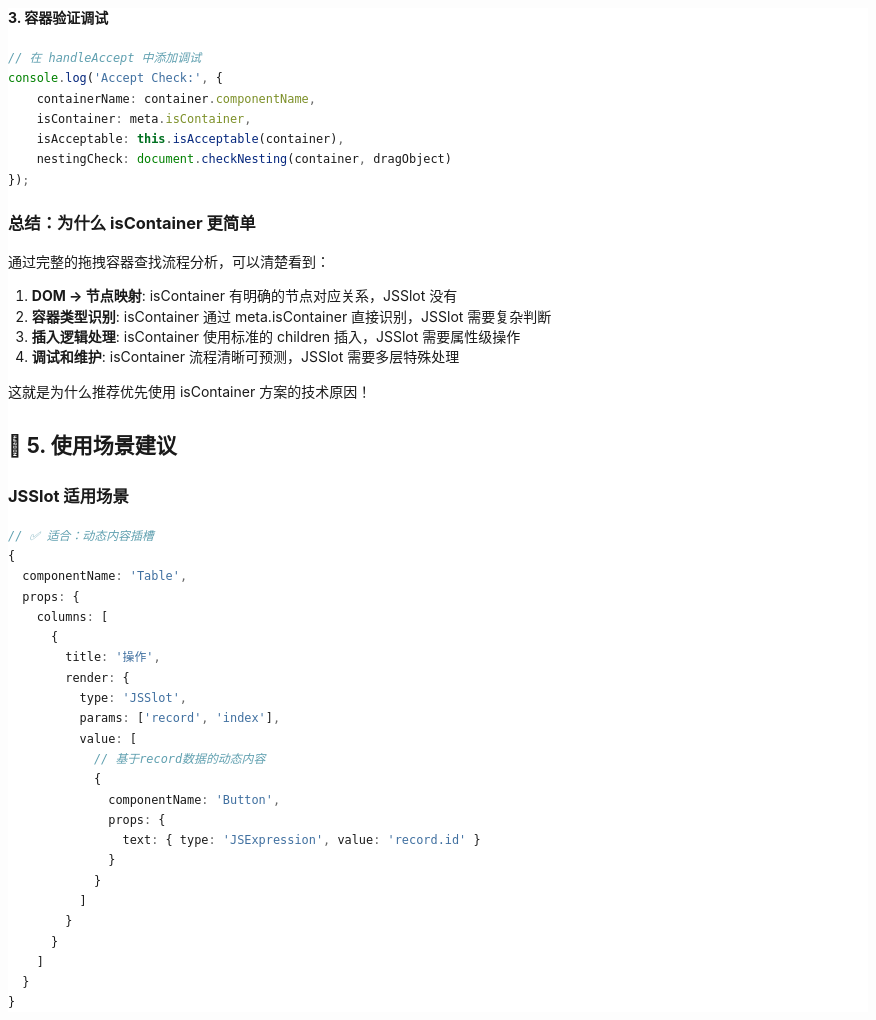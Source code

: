 #### 3. 容器验证调试
```typescript
// 在 handleAccept 中添加调试
console.log('Accept Check:', {
    containerName: container.componentName,
    isContainer: meta.isContainer,
    isAcceptable: this.isAcceptable(container),
    nestingCheck: document.checkNesting(container, dragObject)
});
```

### 总结：为什么 isContainer 更简单

通过完整的拖拽容器查找流程分析，可以清楚看到：

1. **DOM → 节点映射**: isContainer 有明确的节点对应关系，JSSlot 没有
2. **容器类型识别**: isContainer 通过 meta.isContainer 直接识别，JSSlot 需要复杂判断
3. **插入逻辑处理**: isContainer 使用标准的 children 插入，JSSlot 需要属性级操作
4. **调试和维护**: isContainer 流程清晰可预测，JSSlot 需要多层特殊处理

这就是为什么推荐优先使用 isContainer 方案的技术原因！

## 🎯 5. 使用场景建议

### JSSlot 适用场景

```typescript
// ✅ 适合：动态内容插槽
{
  componentName: 'Table',
  props: {
    columns: [
      {
        title: '操作',
        render: {
          type: 'JSSlot',
          params: ['record', 'index'],
          value: [
            // 基于record数据的动态内容
            {
              componentName: 'Button',
              props: {
                text: { type: 'JSExpression', value: 'record.id' }
              }
            }
          ]
        }
      }
    ]
  }
}
```
